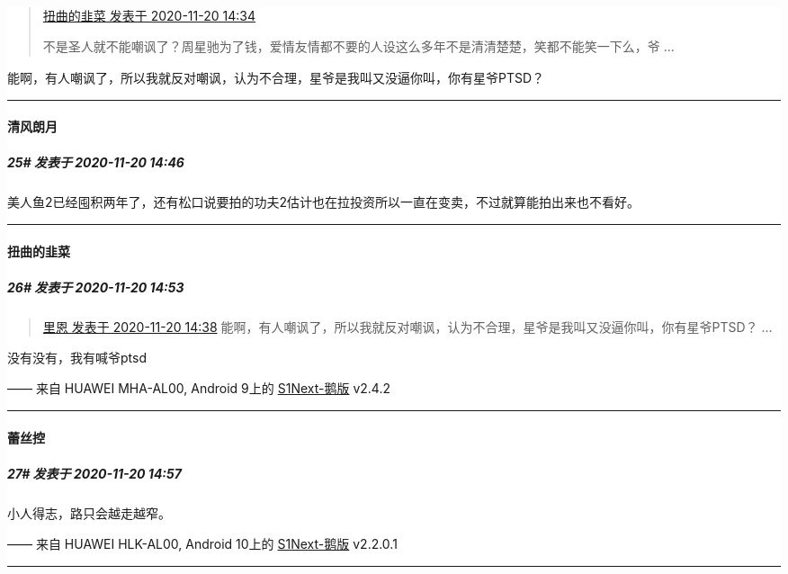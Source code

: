 

<blockquote><a href="httphttps://bbs.saraba1st.com/2b/forum.php?mod=redirect&amp;goto=findpost&amp;pid=49459527&amp;ptid=1973334" target="_blank">扭曲的韭菜 发表于 2020-11-20 14:34</a>

不是圣人就不能嘲讽了？周星驰为了钱，爱情友情都不要的人设这么多年不是清清楚楚，笑都不能笑一下么，爷 ...</blockquote>
能啊，有人嘲讽了，所以我就反对嘲讽，认为不合理，星爷是我叫又没逼你叫，你有星爷PTSD？







*****

####  清风朗月  
##### 25#       发表于 2020-11-20 14:46




美人鱼2已经囤积两年了，还有松口说要拍的功夫2估计也在拉投资所以一直在变卖，不过就算能拍出来也不看好。







*****

####  扭曲的韭菜  
##### 26#       发表于 2020-11-20 14:53



<blockquote><a href="httphttps://bbs.saraba1st.com/2b/forum.php?mod=redirect&amp;goto=findpost&amp;pid=49459567&amp;ptid=1973334" target="_blank">里恩 发表于 2020-11-20 14:38</a>
能啊，有人嘲讽了，所以我就反对嘲讽，认为不合理，星爷是我叫又没逼你叫，你有星爷PTSD？ ...</blockquote>
没有没有，我有喊爷ptsd

—— 来自 HUAWEI MHA-AL00, Android 9上的 [S1Next-鹅版](https://github.com/ykrank/S1-Next/releases) v2.4.2







*****

####  蕾丝控  
##### 27#       发表于 2020-11-20 14:57




小人得志，路只会越走越窄。

—— 来自 HUAWEI HLK-AL00, Android 10上的 [S1Next-鹅版](https://github.com/ykrank/S1-Next/releases) v2.2.0.1







*****
